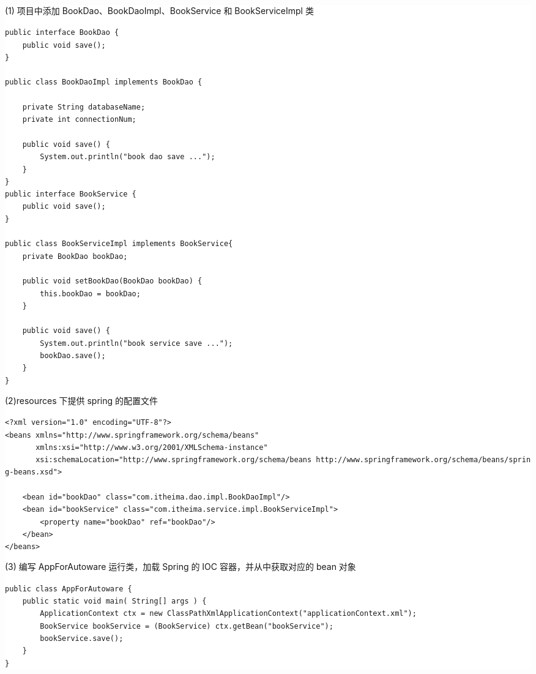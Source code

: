 (1) 项目中添加 BookDao、BookDaoImpl、BookService 和 BookServiceImpl 类

```
public interface BookDao {
    public void save();
}
 
public class BookDaoImpl implements BookDao {
 
    private String databaseName;
    private int connectionNum;
 
    public void save() {
        System.out.println("book dao save ...");
    }
}
public interface BookService {
    public void save();
}
 
public class BookServiceImpl implements BookService{
    private BookDao bookDao;
 
    public void setBookDao(BookDao bookDao) {
        this.bookDao = bookDao;
    }
 
    public void save() {
        System.out.println("book service save ...");
        bookDao.save();
    }
}
```

(2)resources 下提供 spring 的配置文件

```
<?xml version="1.0" encoding="UTF-8"?>
<beans xmlns="http://www.springframework.org/schema/beans"
       xmlns:xsi="http://www.w3.org/2001/XMLSchema-instance"
       xsi:schemaLocation="http://www.springframework.org/schema/beans http://www.springframework.org/schema/beans/spring-beans.xsd">
 
    <bean id="bookDao" class="com.itheima.dao.impl.BookDaoImpl"/>
    <bean id="bookService" class="com.itheima.service.impl.BookServiceImpl">
        <property name="bookDao" ref="bookDao"/>
    </bean>
</beans>
```

(3) 编写 AppForAutoware 运行类，加载 Spring 的 IOC 容器，并从中获取对应的 bean 对象

```
public class AppForAutoware {
    public static void main( String[] args ) {
        ApplicationContext ctx = new ClassPathXmlApplicationContext("applicationContext.xml");
        BookService bookService = (BookService) ctx.getBean("bookService");
        bookService.save();
    }
}
```
